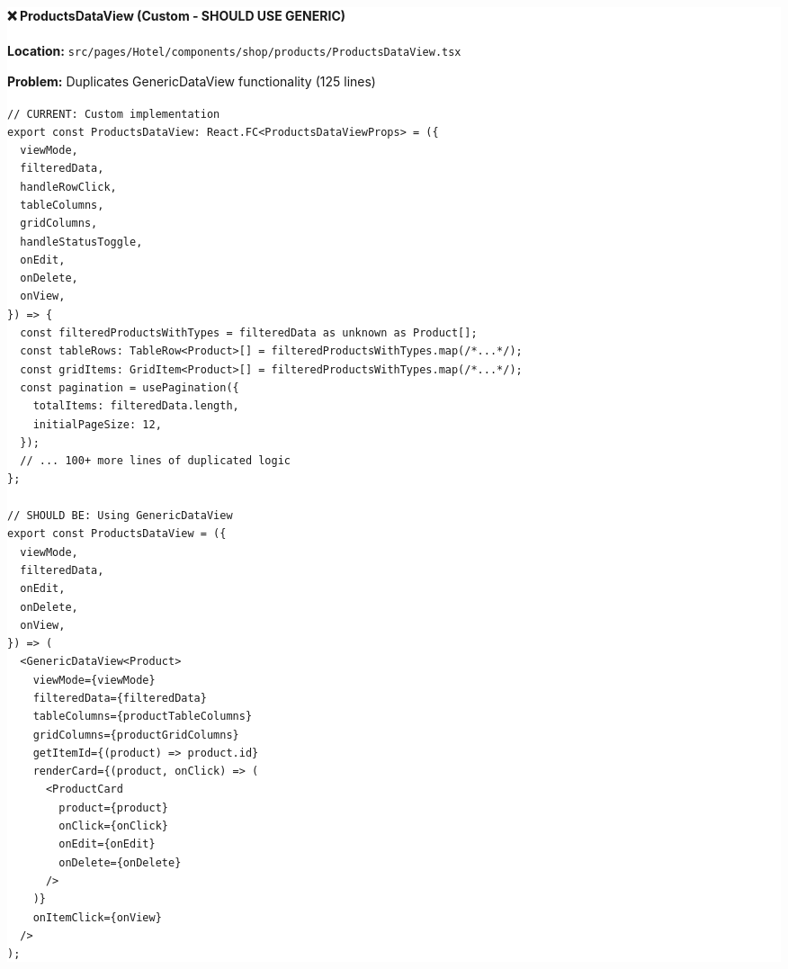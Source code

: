#### ❌ **ProductsDataView** (Custom - SHOULD USE GENERIC)

**Location:** `src/pages/Hotel/components/shop/products/ProductsDataView.tsx`

**Problem:** Duplicates GenericDataView functionality (125 lines)

```tsx
// CURRENT: Custom implementation
export const ProductsDataView: React.FC<ProductsDataViewProps> = ({
  viewMode,
  filteredData,
  handleRowClick,
  tableColumns,
  gridColumns,
  handleStatusToggle,
  onEdit,
  onDelete,
  onView,
}) => {
  const filteredProductsWithTypes = filteredData as unknown as Product[];
  const tableRows: TableRow<Product>[] = filteredProductsWithTypes.map(/*...*/);
  const gridItems: GridItem<Product>[] = filteredProductsWithTypes.map(/*...*/);
  const pagination = usePagination({
    totalItems: filteredData.length,
    initialPageSize: 12,
  });
  // ... 100+ more lines of duplicated logic
};

// SHOULD BE: Using GenericDataView
export const ProductsDataView = ({
  viewMode,
  filteredData,
  onEdit,
  onDelete,
  onView,
}) => (
  <GenericDataView<Product>
    viewMode={viewMode}
    filteredData={filteredData}
    tableColumns={productTableColumns}
    gridColumns={productGridColumns}
    getItemId={(product) => product.id}
    renderCard={(product, onClick) => (
      <ProductCard
        product={product}
        onClick={onClick}
        onEdit={onEdit}
        onDelete={onDelete}
      />
    )}
    onItemClick={onView}
  />
);
```
